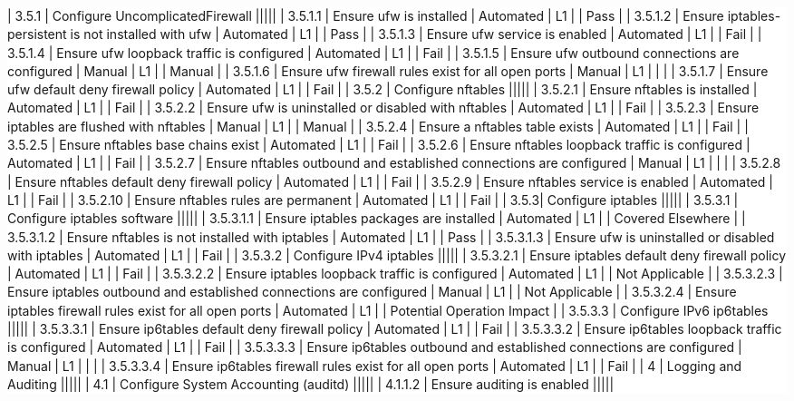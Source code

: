 | 3.5.1 | Configure UncomplicatedFirewall |||||
| 3.5.1.1 | Ensure ufw is installed | Automated | L1 | | Pass |
| 3.5.1.2 | Ensure iptables-persistent is not installed with ufw | Automated | L1 | | Pass |
| 3.5.1.3 | Ensure ufw service is enabled | Automated | L1 | | Fail |
| 3.5.1.4 | Ensure ufw loopback traffic is configured | Automated | L1 | | Fail |
| 3.5.1.5 | Ensure ufw outbound connections are configured | Manual | L1 | | Manual |
| 3.5.1.6 | Ensure ufw firewall rules exist for all open ports | Manual | L1 | | |
| 3.5.1.7 | Ensure ufw default deny firewall policy | Automated | L1 | | Fail |
| 3.5.2 | Configure nftables |||||
| 3.5.2.1 | Ensure nftables is installed | Automated | L1 | | Fail |
| 3.5.2.2 | Ensure ufw is uninstalled or disabled with nftables | Automated | L1 | | Fail |
| 3.5.2.3 | Ensure iptables are flushed with nftables | Manual | L1 | | Manual |
| 3.5.2.4 | Ensure a nftables table exists | Automated | L1 | | Fail |
| 3.5.2.5 | Ensure nftables base chains exist | Automated | L1 | | Fail |
| 3.5.2.6 | Ensure nftables loopback traffic is configured | Automated | L1 | | Fail |
| 3.5.2.7 | Ensure nftables outbound and established connections are configured | Manual | L1 | | |
| 3.5.2.8 | Ensure nftables default deny firewall policy | Automated | L1 | | Fail |
| 3.5.2.9 | Ensure nftables service is enabled | Automated | L1 | | Fail |
| 3.5.2.10 | Ensure nftables rules are permanent | Automated | L1 | | Fail |
| 3.5.3| Configure iptables |||||
| 3.5.3.1 | Configure iptables software ||||| 
| 3.5.3.1.1 | Ensure iptables packages are installed | Automated | L1 | | Covered Elsewhere |
| 3.5.3.1.2 | Ensure nftables is not installed with iptables | Automated | L1 | | Pass |
| 3.5.3.1.3 | Ensure ufw is uninstalled or disabled with iptables | Automated | L1 | | Fail |
| 3.5.3.2 | Configure IPv4 iptables |||||
| 3.5.3.2.1 | Ensure iptables default deny firewall policy | Automated | L1 | | Fail |
| 3.5.3.2.2 | Ensure iptables loopback traffic is configured | Automated | L1 | | Not Applicable |
| 3.5.3.2.3 | Ensure iptables outbound and established connections are configured | Manual | L1 | | Not Applicable  |
| 3.5.3.2.4 | Ensure iptables firewall rules exist for all open ports | Automated | L1 | | Potential Operation Impact |
| 3.5.3.3 | Configure IPv6  ip6tables |||||
| 3.5.3.3.1 | Ensure ip6tables default deny firewall policy | Automated | L1 | | Fail |
| 3.5.3.3.2 | Ensure ip6tables loopback traffic is configured | Automated | L1 | | Fail |
| 3.5.3.3.3 | Ensure ip6tables outbound and established connections are configured | Manual | L1 | | |
| 3.5.3.3.4 | Ensure ip6tables firewall rules exist for all open ports | Automated | L1 | | Fail |
| 4 | Logging and Auditing |||||
| 4.1 | Configure System Accounting (auditd) |||||
| 4.1.1.2 | Ensure auditing is enabled |||||